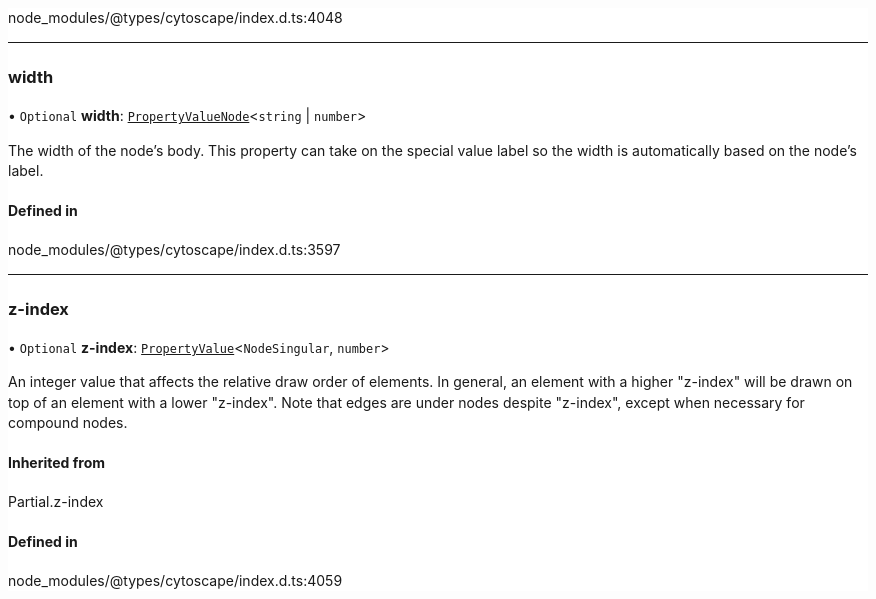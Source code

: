node_modules/@types/cytoscape/index.d.ts:4048

___

### width

• `Optional` **width**: [`PropertyValueNode`](../modules/components_ClusterNodeContainer._internal_.md#propertyvaluenode)<`string` \| `number`\>

The width of the node’s body.
This property can take on the special value label
so the width is automatically based on the node’s label.

#### Defined in

node_modules/@types/cytoscape/index.d.ts:3597

___

### z-index

• `Optional` **z-index**: [`PropertyValue`](../modules/components_ClusterNodeContainer._internal_.md#propertyvalue)<`NodeSingular`, `number`\>

An integer value that affects the relative draw order of elements.
In general, an element with a higher "z-index" will be drawn on top of an element with a lower "z-index".
Note that edges are under nodes despite "z-index", except when necessary for compound nodes.

#### Inherited from

Partial.z-index

#### Defined in

node_modules/@types/cytoscape/index.d.ts:4059
